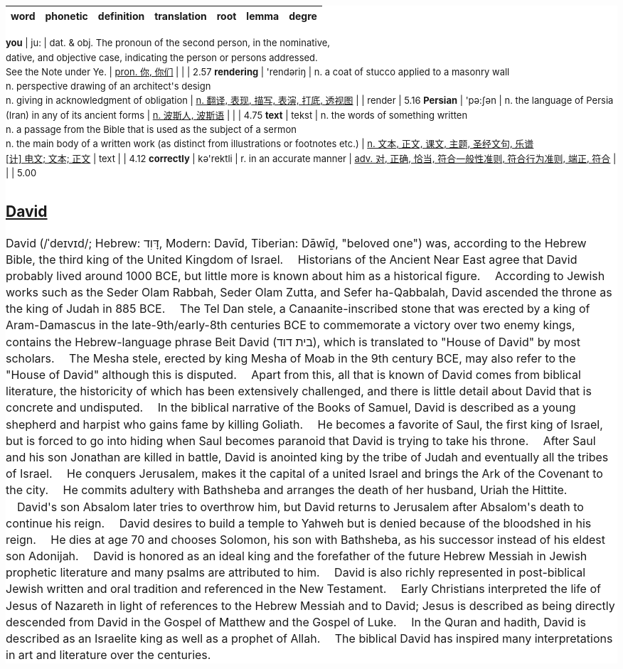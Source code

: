 word | phonetic | definition | translation | root | lemma | degre
---- | ---- | ---- | ---- | ---- | ---- | ----
<font size=2>
<b>you</b> | ju: | dat. & obj. The pronoun of the second person, in the nominative,<br> dative, and objective case, indicating the person or persons addressed.<br> See the Note under Ye. | <a href=https://en.wikipedia.org/wiki/you>pron. 你, 你们</a> |  |  | 2.57
<b>rendering</b> | 'rendәriŋ | n. a coat of stucco applied to a masonry wall<br>n. perspective drawing of an architect's design<br>n. giving in acknowledgment of obligation | <a href=https://en.wikipedia.org/wiki/rendering>n. 翻译, 表现, 描写, 表演, 打底, 透视图</a> |  | render | 5.16
<b>Persian</b> | 'pә:ʃәn | n. the language of Persia (Iran) in any of its ancient forms | <a href=https://en.wikipedia.org/wiki/Persian>n. 波斯人, 波斯语</a> |  |  | 4.75
<b>text</b> | tekst | n. the words of something written<br>n. a passage from the Bible that is used as the subject of a sermon<br>n. the main body of a written work (as distinct from illustrations or footnotes etc.) | <a href=https://en.wikipedia.org/wiki/text>n. 文本, 正文, 课文, 主题, 圣经文句, 乐谱<br>[计] 电文; 文本; 正文</a> | text |  | 4.12
<b>correctly</b> | kә'rektli | r. in an accurate manner | <a href=https://en.wikipedia.org/wiki/correctly>adv. 对, 正确, 恰当, 符合一般性准则, 符合行为准则, 端正, 符合</a> |  |  | 5.00
</font>

<br>



## <a href=https://en.wikipedia.org/wiki/David>David</a> 

<font size=3>
David (/ˈdeɪvɪd/; Hebrew: דָּוִד‎, Modern: Davīd, Tiberian: Dāwīḏ, "beloved one") was, according to the Hebrew Bible, the third king of the United Kingdom of Israel. 　Historians of the Ancient Near East agree that David probably lived around 1000 BCE, but little more is known about him as a historical figure. 　According to Jewish works such as the Seder Olam Rabbah, Seder Olam Zutta, and Sefer ha-Qabbalah, David ascended the throne as the king of Judah in 885 BCE. 　The Tel Dan stele, a Canaanite-inscribed stone that was erected by a king of Aram-Damascus in the late-9th/early-8th centuries BCE to commemorate a victory over two enemy kings, contains the Hebrew-language phrase Beit David (בית דוד‎), which is translated to "House of David" by most scholars. 　The Mesha stele, erected by king Mesha of Moab in the 9th century BCE, may also refer to the "House of David" although this is disputed. 　Apart from this, all that is known of David comes from biblical literature, the historicity of which has been extensively challenged, and there is little detail about David that is concrete and undisputed. 　In the biblical narrative of the Books of Samuel, David is described as a young shepherd and harpist who gains fame by killing Goliath. 　He becomes a favorite of Saul, the first king of Israel, but is forced to go into hiding when Saul becomes paranoid that David is trying to take his throne. 　After Saul and his son Jonathan are killed in battle, David is anointed king by the tribe of Judah and eventually all the tribes of Israel. 　He conquers Jerusalem, makes it the capital of a united Israel and brings the Ark of the Covenant to the city. 　He commits adultery with Bathsheba and arranges the death of her husband, Uriah the Hittite. 　David's son Absalom later tries to overthrow him, but David returns to Jerusalem after Absalom's death to continue his reign. 　David desires to build a temple to Yahweh but is denied because of the bloodshed in his reign. 　He dies at age 70 and chooses Solomon, his son with Bathsheba, as his successor instead of his eldest son Adonijah. 　David is honored as an ideal king and the forefather of the future Hebrew Messiah in Jewish prophetic literature and many psalms are attributed to him. 　David is also richly represented in post-biblical Jewish written and oral tradition and referenced in the New Testament. 　Early Christians interpreted the life of Jesus of Nazareth in light of references to the Hebrew Messiah and to David; Jesus is described as being directly descended from David in the Gospel of Matthew and the Gospel of Luke. 　In the Quran and hadith, David is described as an Israelite king as well as a prophet of Allah. 　The biblical David has inspired many interpretations in art and literature over the centuries.
</font>
